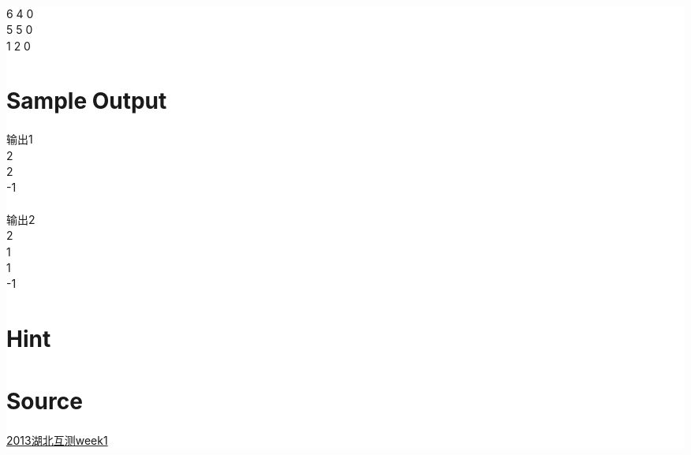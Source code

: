 6 4 0<br/>
5 5 0<br/>
1 2 0</span></div>

# Sample Output

<div class="content"><span class="sampledata">输出1<br/>
2<br/>
2<br/>
-1<br/>
<br/>
输出2<br/>
2<br/>
1<br/>
1<br/>
-1</span></div>

# Hint

<div class="content"><p></p></div>

# Source

<div class="content"><p><a href="problemset.php?search=2013湖北互测week1">2013湖北互测week1</a></p></div>

